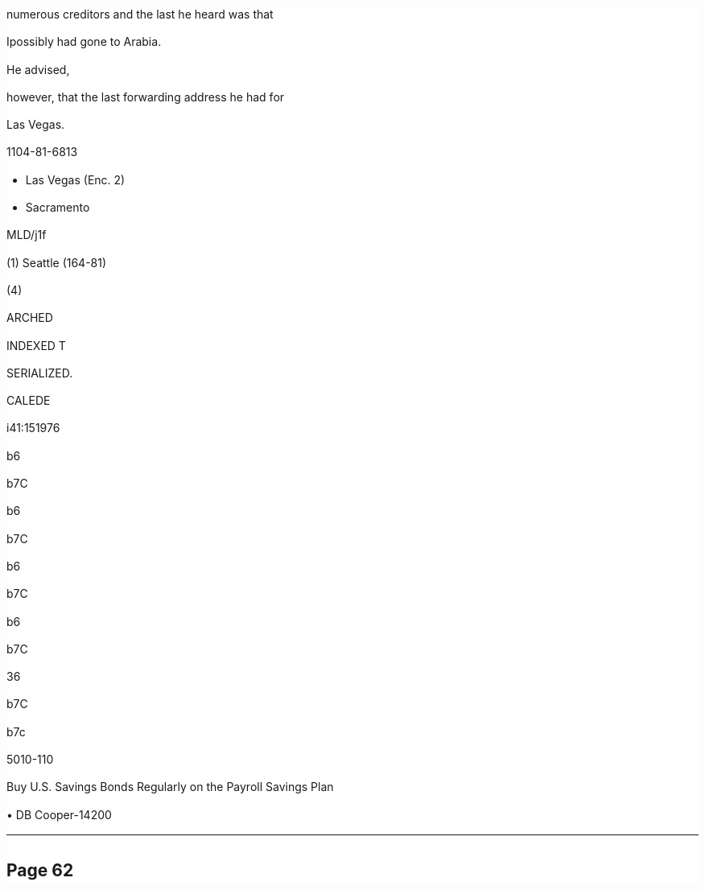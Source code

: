 numerous creditors and the last he heard was that

Ipossibly had gone to Arabia.

He advised,

however, that the last forwarding address he had for

Las Vegas.

1104-81-6813

- Las Vegas (Enc. 2)

- Sacramento

MLD/j1f

(1) Seattle (164-81)

(4)

ARCHED

INDEXED T

SERIALIZED.

CALEDE

i41:151976

b6

b7C

b6

b7C

b6

b7C

b6

b7C

36

b7C

b7c

5010-110

Buy U.S. Savings Bonds Regularly on the Payroll Savings Plan

• DB Cooper-14200

---

## Page 62
